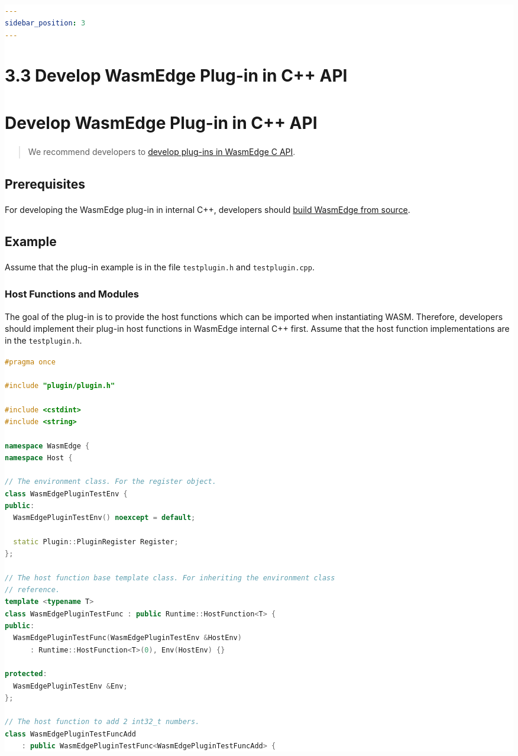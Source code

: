 ```yaml
---
sidebar_position: 3
---
```


# 3.3 Develop WasmEdge Plug-in in C++ API

# Develop WasmEdge Plug-in in C++ API

> We recommend developers to [develop plug-ins in WasmEdge C API](develop_plug_c.md).

## Prerequisites

For developing the WasmEdge plug-in in internal C++, developers should [build WasmEdge from source](/docs/develop/build-and-run/install.md).

## Example

Assume that the plug-in example is in the file `testplugin.h` and `testplugin.cpp`.

### Host Functions and Modules

The goal of the plug-in is to provide the host functions which can be imported when instantiating WASM.
Therefore, developers should implement their plug-in host functions in WasmEdge internal C++ first.
Assume that the host function implementations are in the `testplugin.h`.

```cpp
#pragma once

#include "plugin/plugin.h"

#include <cstdint>
#include <string>

namespace WasmEdge {
namespace Host {

// The environment class. For the register object.
class WasmEdgePluginTestEnv {
public:
  WasmEdgePluginTestEnv() noexcept = default;

  static Plugin::PluginRegister Register;
};

// The host function base template class. For inheriting the environment class
// reference.
template <typename T>
class WasmEdgePluginTestFunc : public Runtime::HostFunction<T> {
public:
  WasmEdgePluginTestFunc(WasmEdgePluginTestEnv &HostEnv)
      : Runtime::HostFunction<T>(0), Env(HostEnv) {}

protected:
  WasmEdgePluginTestEnv &Env;
};

// The host function to add 2 int32_t numbers.
class WasmEdgePluginTestFuncAdd
    : public WasmEdgePluginTestFunc<WasmEdgePluginTestFuncAdd> {
```